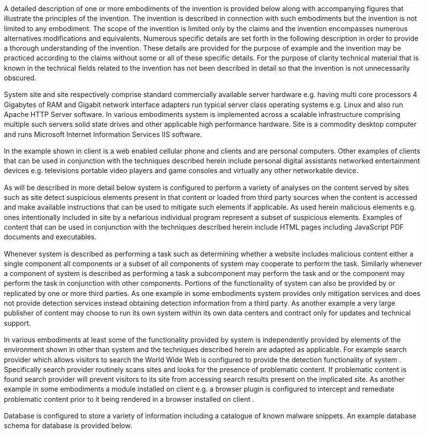 A detailed description of one or more embodiments of the invention is provided below along with accompanying figures that illustrate the principles of the invention. The invention is described in connection with such embodiments but the invention is not limited to any embodiment. The scope of the invention is limited only by the claims and the invention encompasses numerous alternatives modifications and equivalents. Numerous specific details are set forth in the following description in order to provide a thorough understanding of the invention. These details are provided for the purpose of example and the invention may be practiced according to the claims without some or all of these specific details. For the purpose of clarity technical material that is known in the technical fields related to the invention has not been described in detail so that the invention is not unnecessarily obscured.

System site and site respectively comprise standard commercially available server hardware e.g. having multi core processors 4 Gigabytes of RAM and Gigabit network interface adapters run typical server class operating systems e.g. Linux and also run Apache HTTP Server software. In various embodiments system is implemented across a scalable infrastructure comprising multiple such servers solid state drives and other applicable high performance hardware. Site is a commodity desktop computer and runs Microsoft Internet Information Services IIS software.

In the example shown in client is a web enabled cellular phone and clients and are personal computers. Other examples of clients that can be used in conjunction with the techniques described herein include personal digital assistants networked entertainment devices e.g. televisions portable video players and game consoles and virtually any other networkable device.

As will be described in more detail below system is configured to perform a variety of analyses on the content served by sites such as site detect suspicious elements present in that content or loaded from third party sources when the content is accessed and make available instructions that can be used to mitigate such elements if applicable. As used herein malicious elements e.g. ones intentionally included in site by a nefarious individual program represent a subset of suspicious elements. Examples of content that can be used in conjunction with the techniques described herein include HTML pages including JavaScript PDF documents and executables.

Whenever system is described as performing a task such as determining whether a website includes malicious content either a single component all components or a subset of all components of system may cooperate to perform the task. Similarly whenever a component of system is described as performing a task a subcomponent may perform the task and or the component may perform the task in conjunction with other components. Portions of the functionality of system can also be provided by or replicated by one or more third parties. As one example in some embodiments system provides only mitigation services and does not provide detection services instead obtaining detection information from a third party. As another example a very large publisher of content may choose to run its own system within its own data centers and contract only for updates and technical support.

In various embodiments at least some of the functionality provided by system is independently provided by elements of the environment shown in other than system and the techniques described herein are adapted as applicable. For example search provider which allows visitors to search the World Wide Web is configured to provide the detection functionality of system . Specifically search provider routinely scans sites and looks for the presence of problematic content. If problematic content is found search provider will prevent visitors to its site from accessing search results present on the implicated site. As another example in some embodiments a module installed on client e.g. a browser plugin is configured to intercept and remediate problematic content prior to it being rendered in a browser installed on client .

Database is configured to store a variety of information including a catalogue of known malware snippets. An example database schema for database is provided below.
